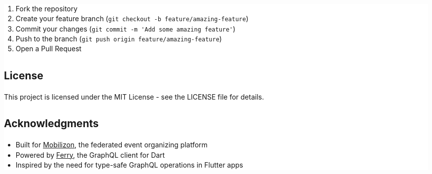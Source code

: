 1. Fork the repository
2. Create your feature branch (`git checkout -b feature/amazing-feature`)
3. Commit your changes (`git commit -m 'Add some amazing feature'`)
4. Push to the branch (`git push origin feature/amazing-feature`)
5. Open a Pull Request

## License

This project is licensed under the MIT License - see the LICENSE file for details.

## Acknowledgments

- Built for [Mobilizon](https://mobilizon.org/), the federated event organizing platform
- Powered by [Ferry](https://github.com/gql-dart/ferry), the GraphQL client for Dart
- Inspired by the need for type-safe GraphQL operations in Flutter apps